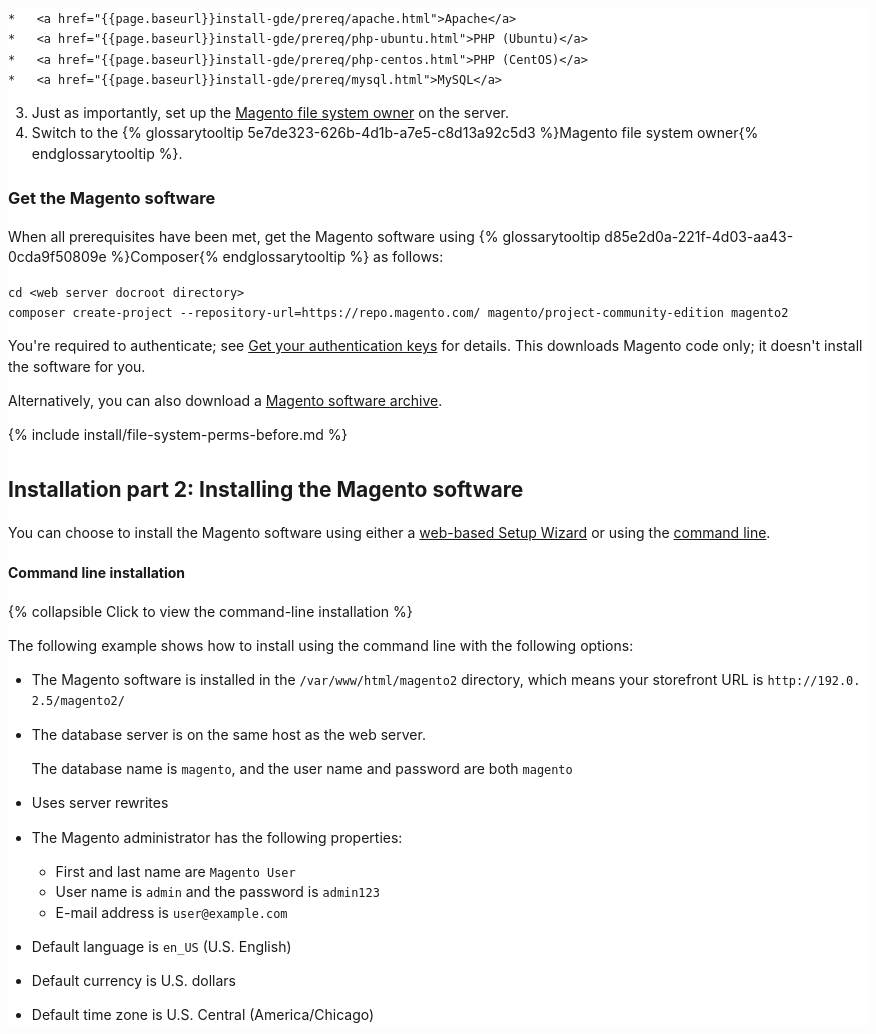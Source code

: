 	*	<a href="{{page.baseurl}}install-gde/prereq/apache.html">Apache</a>
	*	<a href="{{page.baseurl}}install-gde/prereq/php-ubuntu.html">PHP (Ubuntu)</a>
	*	<a href="{{page.baseurl}}install-gde/prereq/php-centos.html">PHP (CentOS)</a>
	*	<a href="{{page.baseurl}}install-gde/prereq/mysql.html">MySQL</a>
3.	Just as importantly, set up the <a href="{{page.baseurl}}install-gde/prereq/file-sys-perms-over.html">Magento file system owner</a> on the server.
4.	Switch to the {% glossarytooltip 5e7de323-626b-4d1b-a7e5-c8d13a92c5d3 %}Magento file system owner{% endglossarytooltip %}.

### Get the Magento software
When all prerequisites have been met, get the Magento software using {% glossarytooltip d85e2d0a-221f-4d03-aa43-0cda9f50809e %}Composer{% endglossarytooltip %} as follows:

	cd <web server docroot directory>
	composer create-project --repository-url=https://repo.magento.com/ magento/project-community-edition magento2

You're required to authenticate; see <a href="{{page.baseurl}}install-gde/prereq/connect-auth.html">Get your authentication keys</a> for details. This downloads Magento code only; it doesn't install the software for you.

<div class="bs-callout bs-callout-tip">
	<p>Alternatively, you can also download a <a href="{{page.baseurl}}install-gde/install/get-software.html">Magento software archive</a>.</p>
</div>

{% include install/file-system-perms-before.md %}

## Installation part 2: Installing the Magento software
You can choose to install the Magento software using either a <a href="{{page.baseurl}}install-gde/install/web/install-web.html">web-based Setup Wizard</a> or using the <a href="{{page.baseurl}}install-gde/install/cli/install-cli.html">command line</a>.

#### Command line installation

{% collapsible Click to view the command-line installation %}

The following example shows how to install using the command line with the following options:

*	The Magento software is installed in the `/var/www/html/magento2` directory, which means your storefront URL is `http://192.0.2.5/magento2/`

*	The database server is on the same host as the web server.

	The database name is `magento`, and the user name and password are both `magento`

*	Uses server rewrites

*	The Magento administrator has the following properties:

	*	First and last name are `Magento User`
	*	User name is `admin` and the password is `admin123`
	*	E-mail address is `user@example.com`

*	Default language is `en_US` (U.S. English)
*	Default currency is U.S. dollars
*	Default time zone is U.S. Central (America/Chicago)

